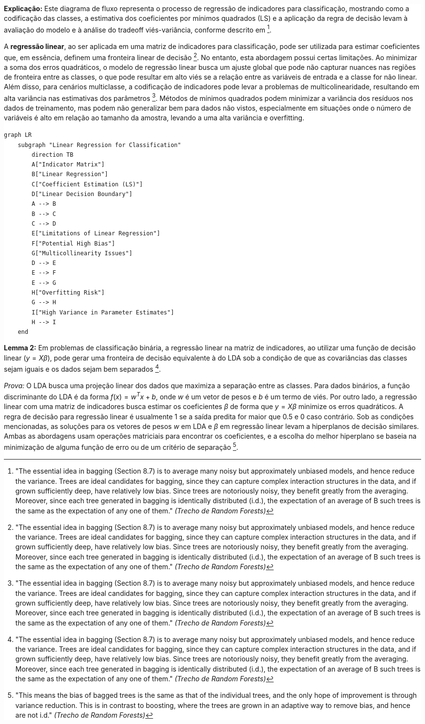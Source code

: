 **Explicação:** Este diagrama de fluxo representa o processo de regressão de indicadores para classificação, mostrando como a codificação das classes, a estimativa dos coeficientes por mínimos quadrados (LS) e a aplicação da regra de decisão levam à avaliação do modelo e à análise do tradeoff viés-variância, conforme descrito em [^4.2].

A **regressão linear**, ao ser aplicada em uma matriz de indicadores para classificação, pode ser utilizada para estimar coeficientes que, em essência, definem uma fronteira linear de decisão [^4.2]. No entanto, esta abordagem possui certas limitações. Ao minimizar a soma dos erros quadráticos, o modelo de regressão linear busca um ajuste global que pode não capturar nuances nas regiões de fronteira entre as classes, o que pode resultar em alto viés se a relação entre as variáveis de entrada e a classe for não linear. Além disso, para cenários multiclasse, a codificação de indicadores pode levar a problemas de multicolinearidade, resultando em alta variância nas estimativas dos parâmetros [^4.2]. Métodos de mínimos quadrados podem minimizar a variância dos resíduos nos dados de treinamento, mas podem não generalizar bem para dados não vistos, especialmente em situações onde o número de variáveis é alto em relação ao tamanho da amostra, levando a uma alta variância e overfitting.

```mermaid
graph LR
    subgraph "Linear Regression for Classification"
        direction TB
        A["Indicator Matrix"]
        B["Linear Regression"]
        C["Coefficient Estimation (LS)"]
        D["Linear Decision Boundary"]
        A --> B
        B --> C
        C --> D
        E["Limitations of Linear Regression"]
        F["Potential High Bias"]
        G["Multicollinearity Issues"]
        D --> E
        E --> F
        E --> G
        H["Overfitting Risk"]
        G --> H
        I["High Variance in Parameter Estimates"]
        H --> I
    end
```

**Lemma 2:** Em problemas de classificação binária, a regressão linear na matriz de indicadores, ao utilizar uma função de decisão linear ($y=X\beta$), pode gerar uma fronteira de decisão equivalente à do LDA sob a condição de que as covariâncias das classes sejam iguais e os dados sejam bem separados [^4.2].

*Prova:*
O LDA busca uma projeção linear dos dados que maximiza a separação entre as classes. Para dados binários, a função discriminante do LDA é da forma $f(x) = w^Tx + b$, onde $w$ é um vetor de pesos e $b$ é um termo de viés. Por outro lado, a regressão linear com uma matriz de indicadores busca estimar os coeficientes $\beta$ de forma que $y=X\beta$ minimize os erros quadráticos. A regra de decisão para regressão linear é usualmente $1$ se a saída predita for maior que $0.5$ e $0$ caso contrário.
Sob as condições mencionadas, as soluções para os vetores de pesos $w$ em LDA e $\beta$ em regressão linear levam a hiperplanos de decisão similares. Ambas as abordagens usam operações matriciais para encontrar os coeficientes, e a escolha do melhor hiperplano se baseia na minimização de alguma função de erro ou de um critério de separação [^4.3].


[^4.1]: "Bagging or bootstrap aggregation (section 8.7) is a technique for reducing the variance of an estimated prediction function. Bagging seems to work especially well for high-variance, low-bias procedures, such as trees. For regression, we simply fit the same regression tree many times to bootstrap-sampled versions of the training data, and average the result. For classification, a committee of trees each cast a vote for the predicted class." *(Trecho de Random Forests)*
[^4.2]: "The essential idea in bagging (Section 8.7) is to average many noisy but approximately unbiased models, and hence reduce the variance. Trees are ideal candidates for bagging, since they can capture complex interaction structures in the data, and if grown sufficiently deep, have relatively low bias. Since trees are notoriously noisy, they benefit greatly from the averaging. Moreover, since each tree generated in bagging is identically distributed (i.d.), the expectation of an average of B such trees is the same as the expectation of any one of them." *(Trecho de Random Forests)*
[^4.3]: "This means the bias of bagged trees is the same as that of the individual trees, and the only hope of improvement is through variance reduction. This is in contrast to boosting, where the trees are grown in an adaptive way to remove bias, and hence are not i.d." *(Trecho de Random Forests)*
[^4.4]: "The idea in random forests (Algorithm 15.1) is to improve the variance reduction of bagging by reducing the correlation between the trees, without increasing the variance too much. This is achieved in the tree-growing process through random selection of the input variables." *(Trecho de Random Forests)*
[^4.5]: "Specifically, when growing a tree on a bootstrapped dataset: Before each split